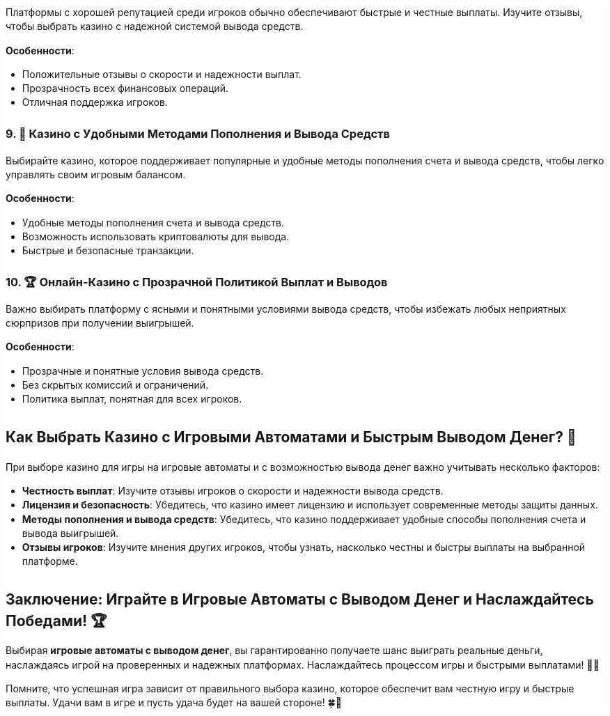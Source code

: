 Платформы с хорошей репутацией среди игроков обычно обеспечивают быстрые и честные выплаты. Изучите отзывы, чтобы выбрать казино с надежной системой вывода средств.

**Особенности**:
- Положительные отзывы о скорости и надежности выплат.
- Прозрачность всех финансовых операций.
- Отличная поддержка игроков.

### 9. 🔄 **Казино с Удобными Методами Пополнения и Вывода Средств**

Выбирайте казино, которое поддерживает популярные и удобные методы пополнения счета и вывода средств, чтобы легко управлять своим игровым балансом.

**Особенности**:
- Удобные методы пополнения счета и вывода средств.
- Возможность использовать криптовалюты для вывода.
- Быстрые и безопасные транзакции.

### 10. 🏆 **Онлайн-Казино с Прозрачной Политикой Выплат и Выводов**

Важно выбирать платформу с ясными и понятными условиями вывода средств, чтобы избежать любых неприятных сюрпризов при получении выигрышей.

**Особенности**:
- Прозрачные и понятные условия вывода средств.
- Без скрытых комиссий и ограничений.
- Политика выплат, понятная для всех игроков.

## Как Выбрать Казино с Игровыми Автоматами и Быстрым Выводом Денег? 🤔

При выборе казино для игры на игровые автоматы и с возможностью вывода денег важно учитывать несколько факторов:

- **Честность выплат**: Изучите отзывы игроков о скорости и надежности вывода средств.
- **Лицензия и безопасность**: Убедитесь, что казино имеет лицензию и использует современные методы защиты данных.
- **Методы пополнения и вывода средств**: Убедитесь, что казино поддерживает удобные способы пополнения счета и вывода выигрышей.
- **Отзывы игроков**: Изучите мнения других игроков, чтобы узнать, насколько честны и быстры выплаты на выбранной платформе.

## Заключение: Играйте в Игровые Автоматы с Выводом Денег и Наслаждайтесь Победами! 🏆

Выбирая **игровые автоматы с выводом денег**, вы гарантированно получаете шанс выиграть реальные деньги, наслаждаясь игрой на проверенных и надежных платформах. Наслаждайтесь процессом игры и быстрыми выплатами! 🎰💸

Помните, что успешная игра зависит от правильного выбора казино, которое обеспечит вам честную игру и быстрые выплаты. Удачи вам в игре и пусть удача будет на вашей стороне! 🍀🎉
